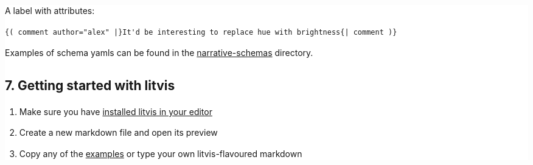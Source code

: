 A label with attributes:

```markdown
{( comment author="alex" |}It'd be interesting to replace hue with brightness{| comment )}
```

Examples of schema yamls can be found in the [narrative-schemas](../narrative-schemas) directory.

## 7. Getting started with litvis

1.  Make sure you have [installed litvis in your editor](https://atom.io/packages/markdown-preview-enhanced-with-litvis)

1.  Create a new markdown file and open its preview

1.  Copy any of the [examples](../examples) or type your own litvis-flavoured markdown
